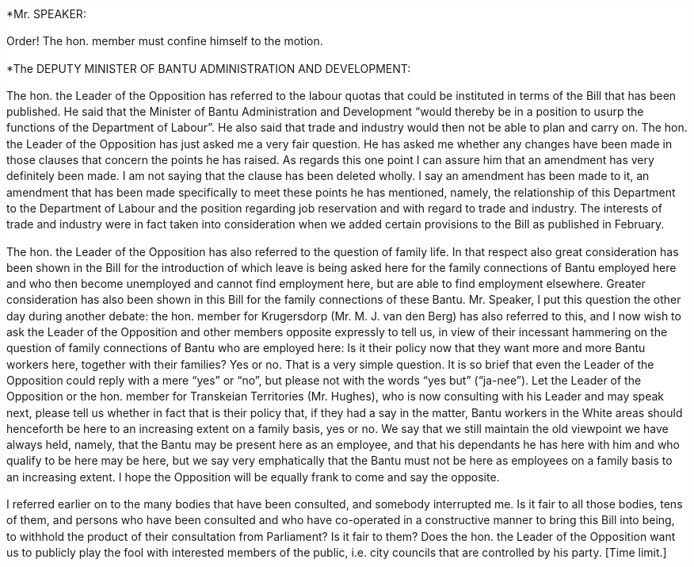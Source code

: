 </speech>

<speech by="#speaker">

<from>*Mr. <person refersTo="hansard_za">SPEAKER</person>:</from>

<p>Order! The hon. member must confine himself to the motion.</p>

</speech>

<speech by="#deputy_minister_of_bantu_administration_and_development">

<from>*The <person refersTo="hansard_za">DEPUTY MINISTER OF BANTU ADMINISTRATION AND DEVELOPMENT</person>:</from>

<p>The hon. the Leader of the Opposition has referred to the labour quotas that could be instituted in terms of the Bill that has been published. He said that the Minister of Bantu Administration and Development &#x201C;would thereby be in a position to usurp the functions of the Department of Labour&#x201D;. He also said that trade and industry would then not be able to plan and carry on. The hon. the Leader of the Opposition has just asked me a very fair question. He has asked me whether any changes have been made in those clauses that concern the points he has raised. As regards this one point I can assure him that an amendment has very definitely been made. I am not saying that the clause has been deleted wholly. I say an amendment has been made to it, an amendment that has been made specifically to meet these points he has mentioned, namely, the relationship of this Department to the Department of Labour and the position regarding job reservation and with regard to trade and industry. The interests of trade and industry were in fact taken into consideration when we added certain provisions to the Bill as published in February.</p>

<p>The hon. the Leader of the Opposition has also referred to the question of family life. In that respect also great consideration has been shown in the Bill for the introduction of which leave is being asked here for the family connections of Bantu employed here and who then become unemployed and cannot find employment here, but are able to find employment elsewhere. Greater consideration has also been shown in this Bill for the family connections of these Bantu. Mr. Speaker, I put this question the other day during another debate: the hon. member for Krugersdorp (Mr. M. J. van den Berg) has also referred to this, and I now wish to ask the Leader of the Opposition and other members opposite expressly to tell us, in view of their incessant hammering on the question of family connections of Bantu who are employed here: Is it their policy now that they want more and more Bantu workers here, together with their families? Yes or no. That is a very simple question. It is so brief that even the Leader of the Opposition could reply with a mere &#x201C;yes&#x201D; or &#x201C;no&#x201D;, but please not with the words &#x201C;yes but&#x201D; (&#x201C;ja-nee&#x201D;). Let the Leader of the Opposition or the hon. member for Transkeian Territories (Mr. Hughes), who is now consulting with his Leader and may speak next, please tell us whether in fact that is their policy that, if they had a say in the matter, Bantu workers in the White areas should henceforth be here to an increasing extent on a family basis, yes or no. We say that we still maintain the old viewpoint we have always held, namely, that the Bantu may be present here as an employee, and that his dependants he has here with him and who qualify to be here may be here, but we say very emphatically that the Bantu must not be here as employees on a family basis to an increasing extent. I hope the Opposition will be equally frank to come and say the opposite.</p>

<p>I referred earlier on to the many bodies that have been consulted, and somebody interrupted me. Is it fair to all those bodies, tens of them, and persons who have been consulted and who have co-operated in a constructive manner to bring this Bill into being, to withhold the product of their consultation from Parliament? Is it fair to them? Does the hon. the Leader of the Opposition want us to publicly play the fool with interested members of the public, i.e. city councils that are controlled by his party. [Time limit.]</p>
